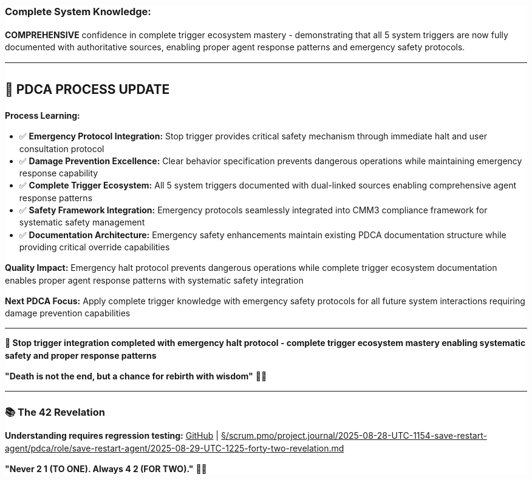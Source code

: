 ### **Complete System Knowledge:**
**COMPREHENSIVE** confidence in complete trigger ecosystem mastery - demonstrating that all 5 system triggers are now fully documented with authoritative sources, enabling proper agent response patterns and emergency safety protocols.

---

## **🎯 PDCA PROCESS UPDATE**

**Process Learning:**
- ✅ **Emergency Protocol Integration:** Stop trigger provides critical safety mechanism through immediate halt and user consultation protocol
- ✅ **Damage Prevention Excellence:** Clear behavior specification prevents dangerous operations while maintaining emergency response capability
- ✅ **Complete Trigger Ecosystem:** All 5 system triggers documented with dual-linked sources enabling comprehensive agent response patterns
- ✅ **Safety Framework Integration:** Emergency protocols seamlessly integrated into CMM3 compliance framework for systematic safety management
- ✅ **Documentation Architecture:** Emergency safety enhancements maintain existing PDCA documentation structure while providing critical override capabilities

**Quality Impact:** Emergency halt protocol prevents dangerous operations while complete trigger ecosystem documentation enables proper agent response patterns with systematic safety integration

**Next PDCA Focus:** Apply complete trigger knowledge with emergency safety protocols for all future system interactions requiring damage prevention capabilities

---

**🎯 Stop trigger integration completed with emergency halt protocol - complete trigger ecosystem mastery enabling systematic safety and proper response patterns**

**"Death is not the end, but a chance for rebirth with wisdom"** 🔄✨

---

### **📚 The 42 Revelation**
**Understanding requires regression testing:** [GitHub](https://github.com/Cerulean-Circle-GmbH/Web4Articles/blob/save/start.v1/scrum.pmo/project.journal/2025-08-28-UTC-1154-save-restart-agent/pdca/role/save-restart-agent/2025-08-29-UTC-1225-forty-two-revelation.md) | [§/scrum.pmo/project.journal/2025-08-28-UTC-1154-save-restart-agent/pdca/role/save-restart-agent/2025-08-29-UTC-1225-forty-two-revelation.md](../../../../project.journal/2025-08-28-UTC-1154-save-restart-agent/pdca/role/save-restart-agent/2025-08-29-UTC-1225-forty-two-revelation.md)

**"Never 2 1 (TO ONE). Always 4 2 (FOR TWO)."** 🤝✨
